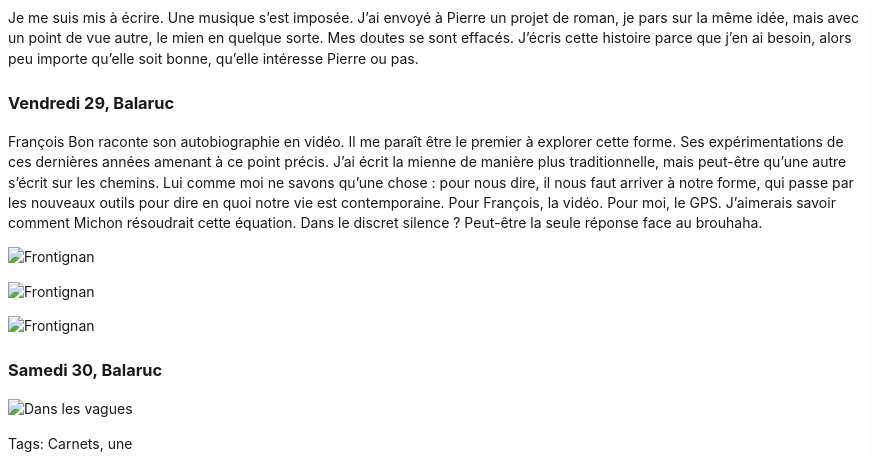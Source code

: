 Je me suis mis à écrire. Une musique s’est imposée. J’ai envoyé à Pierre un projet de roman, je pars sur la même idée, mais avec un point de vue autre, le mien en quelque sorte. Mes doutes se sont effacés. J’écris cette histoire parce que j’en ai besoin, alors peu importe qu’elle soit bonne, qu’elle intéresse Pierre ou pas.

### Vendredi 29, Balaruc

François Bon raconte son autobiographie en vidéo. Il me paraît être le premier à explorer cette forme. Ses expérimentations de ces dernières années amenant à ce point précis. J’ai écrit la mienne de manière plus traditionnelle, mais peut-être qu’une autre s’écrit sur les chemins. Lui comme moi ne savons qu’une chose : pour nous dire, il nous faut arriver à notre forme, qui passe par les nouveaux outils pour dire en quoi notre vie est contemporaine. Pour François, la vidéo. Pour moi, le GPS. J’aimerais savoir comment Michon résoudrait cette équation. Dans le discret silence ? Peut-être la seule réponse face au brouhaha.

![Frontignan](https://tcrouzet.comhttps://tcrouzet.com/images_tc/2021/11/IMG_3666.jpeg)

![Frontignan](https://tcrouzet.comhttps://tcrouzet.com/images_tc/2021/11/IMG_3668.jpeg)

![Frontignan](https://tcrouzet.comhttps://tcrouzet.com/images_tc/2021/11/IMG_3673.jpeg)

### Samedi 30, Balaruc

![Dans les vagues](https://tcrouzet.comhttps://tcrouzet.com/images_tc/2021/11/IMG_3688.jpeg)



Tags: Carnets, une